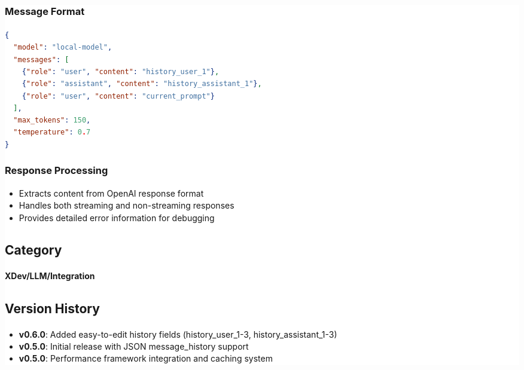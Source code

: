 ### Message Format
```json
{
  "model": "local-model",
  "messages": [
    {"role": "user", "content": "history_user_1"},
    {"role": "assistant", "content": "history_assistant_1"},
    {"role": "user", "content": "current_prompt"}
  ],
  "max_tokens": 150,
  "temperature": 0.7
}
```

### Response Processing
- Extracts content from OpenAI response format
- Handles both streaming and non-streaming responses
- Provides detailed error information for debugging

## Category
**XDev/LLM/Integration**

## Version History
- **v0.6.0**: Added easy-to-edit history fields (history_user_1-3, history_assistant_1-3)
- **v0.5.0**: Initial release with JSON message_history support
- **v0.5.0**: Performance framework integration and caching system